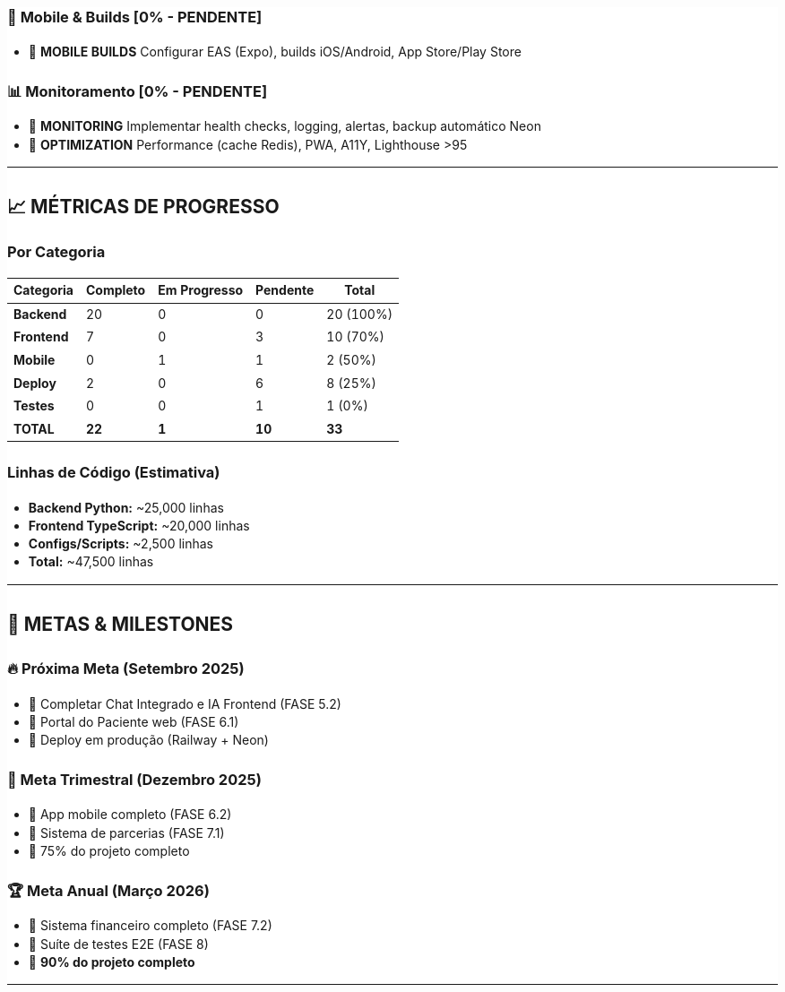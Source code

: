 ### 📱 **Mobile & Builds** [0% - PENDENTE]
- 📝 **MOBILE BUILDS** Configurar EAS (Expo), builds iOS/Android, App Store/Play Store

### 📊 **Monitoramento** [0% - PENDENTE]
- 📝 **MONITORING** Implementar health checks, logging, alertas, backup automático Neon
- 📝 **OPTIMIZATION** Performance (cache Redis), PWA, A11Y, Lighthouse >95

---

## 📈 MÉTRICAS DE PROGRESSO

### **Por Categoria**
| Categoria | Completo | Em Progresso | Pendente | Total |
|-----------|----------|--------------|----------|-------|
| **Backend** | 20 | 0 | 0 | 20 (100%) |
| **Frontend** | 7 | 0 | 3 | 10 (70%) |
| **Mobile** | 0 | 1 | 1 | 2 (50%) |
| **Deploy** | 2 | 0 | 6 | 8 (25%) |
| **Testes** | 0 | 0 | 1 | 1 (0%) |
| **TOTAL** | **22** | **1** | **10** | **33** |

### **Linhas de Código (Estimativa)**
- **Backend Python:** ~25,000 linhas
- **Frontend TypeScript:** ~20,000 linhas  
- **Configs/Scripts:** ~2,500 linhas
- **Total:** ~47,500 linhas

---

## 🎯 METAS & MILESTONES

### **🔥 Próxima Meta (Setembro 2025)**
- 🎯 Completar Chat Integrado e IA Frontend (FASE 5.2)
- 🎯 Portal do Paciente web (FASE 6.1)
- 🎯 Deploy em produção (Railway + Neon)

### **🚀 Meta Trimestral (Dezembro 2025)**
- 🎯 App mobile completo (FASE 6.2)
- 🎯 Sistema de parcerias (FASE 7.1)
- 🎯 75% do projeto completo

### **🏆 Meta Anual (Março 2026)**
- 🎯 Sistema financeiro completo (FASE 7.2)
- 🎯 Suíte de testes E2E (FASE 8)
- 🎯 **90% do projeto completo**

---